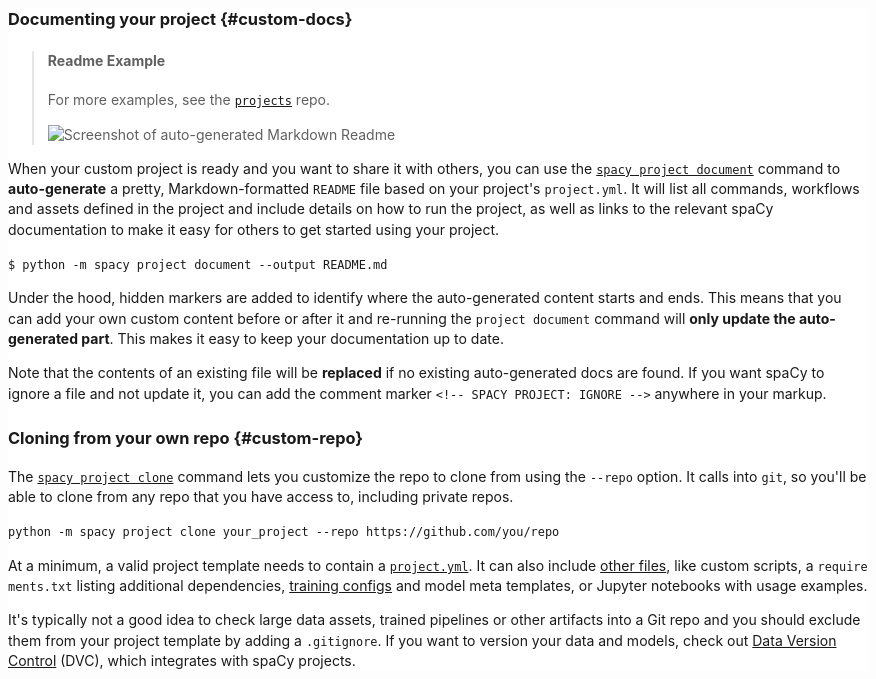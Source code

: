 ### Documenting your project {#custom-docs}

> #### Readme Example
>
> For more examples, see the [`projects`](https://github.com/explosion/projects)
> repo.
>
> ![Screenshot of auto-generated Markdown Readme](../images/project_document.jpg)

When your custom project is ready and you want to share it with others, you can
use the [`spacy project document`](/api/cli#project-document) command to
**auto-generate** a pretty, Markdown-formatted `README` file based on your
project's `project.yml`. It will list all commands, workflows and assets defined
in the project and include details on how to run the project, as well as links
to the relevant spaCy documentation to make it easy for others to get started
using your project.

```cli
$ python -m spacy project document --output README.md
```

Under the hood, hidden markers are added to identify where the auto-generated
content starts and ends. This means that you can add your own custom content
before or after it and re-running the `project document` command will **only
update the auto-generated part**. This makes it easy to keep your documentation
up to date.

<Infobox variant="warning">

Note that the contents of an existing file will be **replaced** if no existing
auto-generated docs are found. If you want spaCy to ignore a file and not update
it, you can add the comment marker `<!-- SPACY PROJECT: IGNORE -->` anywhere in
your markup.

</Infobox>

### Cloning from your own repo {#custom-repo}

The [`spacy project clone`](/api/cli#project-clone) command lets you customize
the repo to clone from using the `--repo` option. It calls into `git`, so you'll
be able to clone from any repo that you have access to, including private repos.

```cli
python -m spacy project clone your_project --repo https://github.com/you/repo
```

At a minimum, a valid project template needs to contain a
[`project.yml`](#project-yml). It can also include
[other files](/usage/projects#project-files), like custom scripts, a
`requirements.txt` listing additional dependencies,
[training configs](/usage/training#config) and model meta templates, or Jupyter
notebooks with usage examples.

<Infobox title="Important note about assets" variant="warning">

It's typically not a good idea to check large data assets, trained pipelines or
other artifacts into a Git repo and you should exclude them from your project
template by adding a `.gitignore`. If you want to version your data and models,
check out [Data Version Control](#dvc) (DVC), which integrates with spaCy
projects.
